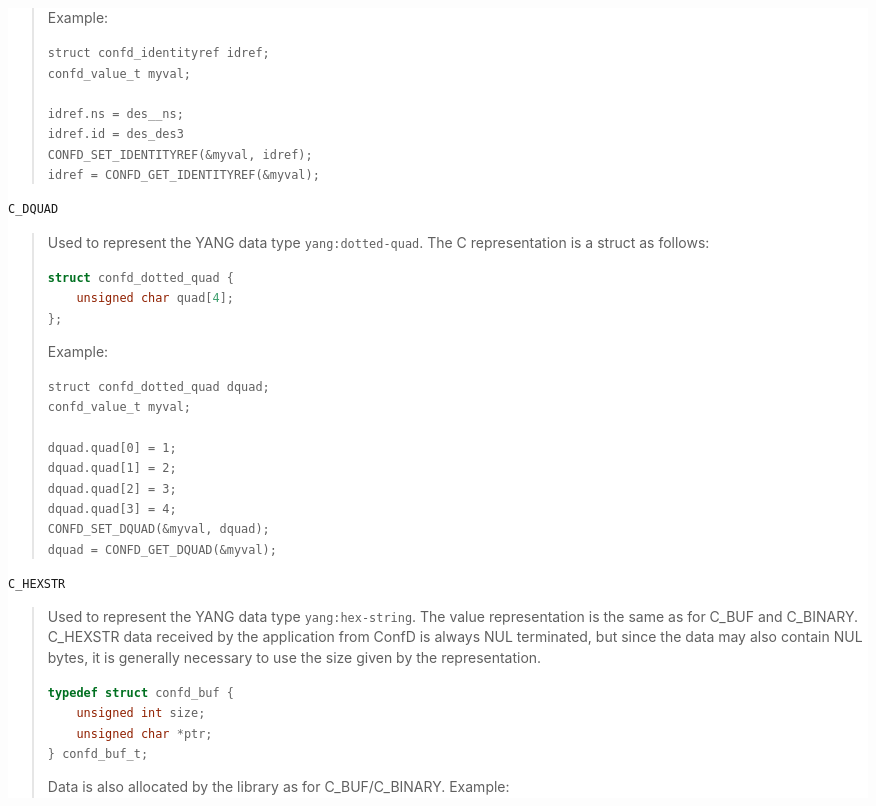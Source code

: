 > Example:
>
> <div class="informalexample">
>
>     struct confd_identityref idref;
>     confd_value_t myval;
>
>     idref.ns = des__ns;
>     idref.id = des_des3
>     CONFD_SET_IDENTITYREF(&myval, idref);
>     idref = CONFD_GET_IDENTITYREF(&myval);
>
> </div>

`C_DQUAD`  
> Used to represent the YANG data type `yang:dotted-quad`. The C
> representation is a struct as follows:
>
> <div class="informalexample">
>
> ``` c
> struct confd_dotted_quad {
>     unsigned char quad[4];
> };
> ```
>
> </div>
>
> Example:
>
> <div class="informalexample">
>
>     struct confd_dotted_quad dquad;
>     confd_value_t myval;
>
>     dquad.quad[0] = 1;
>     dquad.quad[1] = 2;
>     dquad.quad[2] = 3;
>     dquad.quad[3] = 4;
>     CONFD_SET_DQUAD(&myval, dquad);
>     dquad = CONFD_GET_DQUAD(&myval);
>
> </div>

`C_HEXSTR`  
> Used to represent the YANG data type `yang:hex-string`. The value
> representation is the same as for C_BUF and C_BINARY. C_HEXSTR data
> received by the application from ConfD is always NUL terminated, but
> since the data may also contain NUL bytes, it is generally necessary
> to use the size given by the representation.
>
> <div class="informalexample">
>
> ``` c
> typedef struct confd_buf {
>     unsigned int size;
>     unsigned char *ptr;
> } confd_buf_t;
> ```
>
> </div>
>
> Data is also allocated by the library as for C_BUF/C_BINARY. Example:
>
